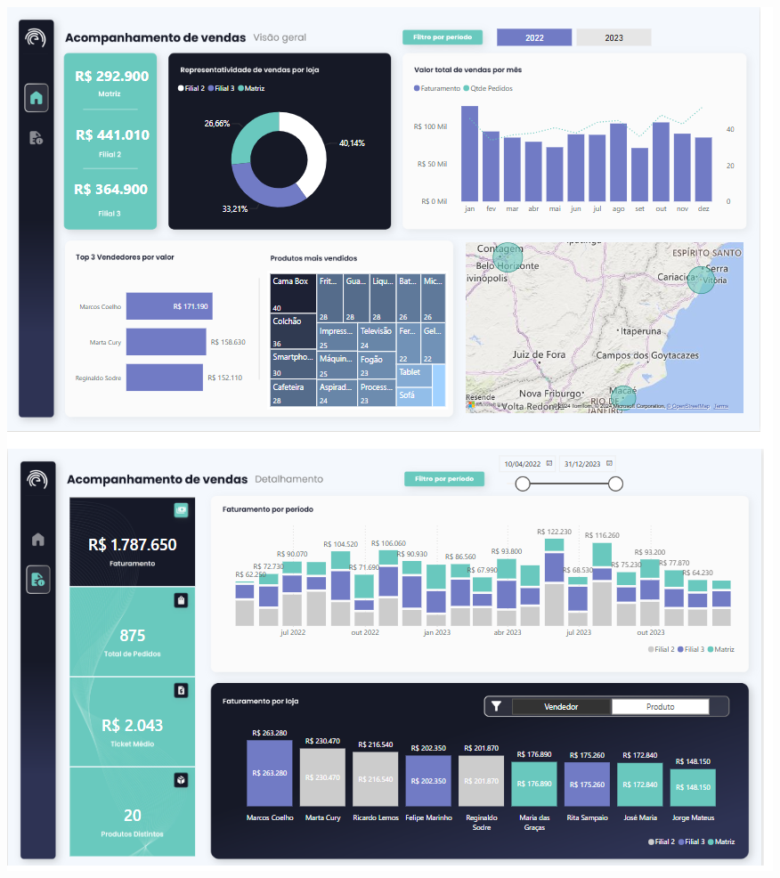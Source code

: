 ![Acompanhamento de Vendas](images/screen_clipping/sales_analytics_03_v2.0_pag01.png)

![Acompanhamento de Vendas](images/screen_clipping/sales_analytics_03_v2.0_pag02.png)

